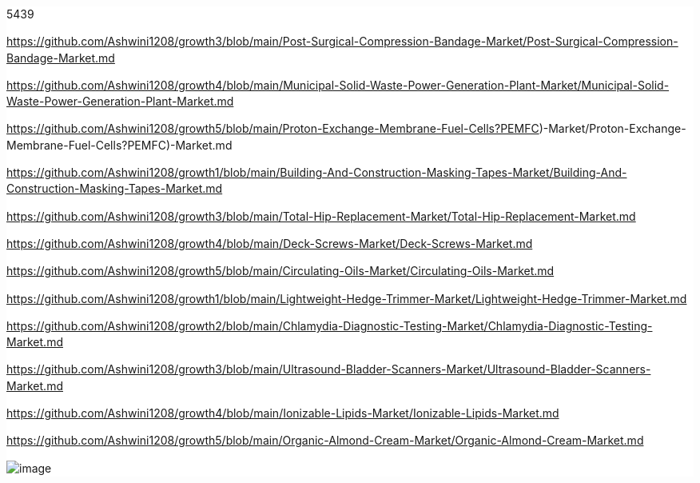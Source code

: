 5439</p><p><a href="https://github.com/Ashwini1208/growth3/blob/main/Post-Surgical-Compression-Bandage-Market/Post-Surgical-Compression-Bandage-Market.md">https://github.com/Ashwini1208/growth3/blob/main/Post-Surgical-Compression-Bandage-Market/Post-Surgical-Compression-Bandage-Market.md</a></p><p><a href="https://github.com/Ashwini1208/growth4/blob/main/Municipal-Solid-Waste-Power-Generation-Plant-Market/Municipal-Solid-Waste-Power-Generation-Plant-Market.md">https://github.com/Ashwini1208/growth4/blob/main/Municipal-Solid-Waste-Power-Generation-Plant-Market/Municipal-Solid-Waste-Power-Generation-Plant-Market.md</a></p><p><a href="https://github.com/Ashwini1208/growth5/blob/main/Proton-Exchange-Membrane-Fuel-Cells?PEMFC)-Market/Proton-Exchange-Membrane-Fuel-Cells?PEMFC)-Market.md">https://github.com/Ashwini1208/growth5/blob/main/Proton-Exchange-Membrane-Fuel-Cells?PEMFC)-Market/Proton-Exchange-Membrane-Fuel-Cells?PEMFC)-Market.md</a></p><p><a href="https://github.com/Ashwini1208/growth1/blob/main/Building-And-Construction-Masking-Tapes-Market/Building-And-Construction-Masking-Tapes-Market.md">https://github.com/Ashwini1208/growth1/blob/main/Building-And-Construction-Masking-Tapes-Market/Building-And-Construction-Masking-Tapes-Market.md</a></p><p><a href="https://github.com/Ashwini1208/growth3/blob/main/Total-Hip-Replacement-Market/Total-Hip-Replacement-Market.md">https://github.com/Ashwini1208/growth3/blob/main/Total-Hip-Replacement-Market/Total-Hip-Replacement-Market.md</a></p><p><a href="https://github.com/Ashwini1208/growth4/blob/main/Deck-Screws-Market/Deck-Screws-Market.md">https://github.com/Ashwini1208/growth4/blob/main/Deck-Screws-Market/Deck-Screws-Market.md</a></p><p><a href="https://github.com/Ashwini1208/growth5/blob/main/Circulating-Oils-Market/Circulating-Oils-Market.md">https://github.com/Ashwini1208/growth5/blob/main/Circulating-Oils-Market/Circulating-Oils-Market.md</a></p><p><a href="https://github.com/Ashwini1208/growth1/blob/main/Lightweight-Hedge-Trimmer-Market/Lightweight-Hedge-Trimmer-Market.md">https://github.com/Ashwini1208/growth1/blob/main/Lightweight-Hedge-Trimmer-Market/Lightweight-Hedge-Trimmer-Market.md</a></p><p><a href="https://github.com/Ashwini1208/growth2/blob/main/Chlamydia-Diagnostic-Testing-Market/Chlamydia-Diagnostic-Testing-Market.md">https://github.com/Ashwini1208/growth2/blob/main/Chlamydia-Diagnostic-Testing-Market/Chlamydia-Diagnostic-Testing-Market.md</a></p><p><a href="https://github.com/Ashwini1208/growth3/blob/main/Ultrasound-Bladder-Scanners-Market/Ultrasound-Bladder-Scanners-Market.md">https://github.com/Ashwini1208/growth3/blob/main/Ultrasound-Bladder-Scanners-Market/Ultrasound-Bladder-Scanners-Market.md</a></p><p><a href="https://github.com/Ashwini1208/growth4/blob/main/Ionizable-Lipids-Market/Ionizable-Lipids-Market.md">https://github.com/Ashwini1208/growth4/blob/main/Ionizable-Lipids-Market/Ionizable-Lipids-Market.md</a></p><p><a href="https://github.com/Ashwini1208/growth5/blob/main/Organic-Almond-Cream-Market/Organic-Almond-Cream-Market.md">https://github.com/Ashwini1208/growth5/blob/main/Organic-Almond-Cream-Market/Organic-Almond-Cream-Market.md</a></p>
![image](https://github.com/user-attachments/assets/f8ec07df-9ded-4ea1-a2b9-ae3bf2c33508)
